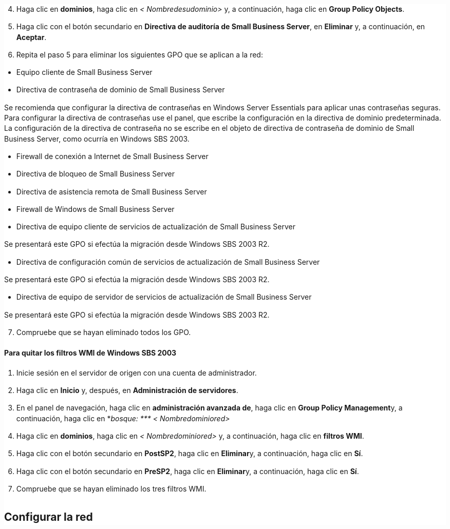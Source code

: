 4. Haga clic en **dominios**, haga clic en *< Nombredesudominio\>* y, a continuación, haga clic en **Group Policy Objects**. 

5. Haga clic con el botón secundario en **Directiva de auditoría de Small Business Server**, en **Eliminar** y, a continuación, en **Aceptar**. 

6. Repita el paso 5 para eliminar los siguientes GPO que se aplican a la red: 

 - Equipo cliente de Small Business Server 

 - Directiva de contraseña de dominio de Small Business Server 

Se recomienda que configurar la directiva de contraseñas en Windows Server Essentials para aplicar unas contraseñas seguras. Para configurar la directiva de contraseñas use el panel, que escribe la configuración en la directiva de dominio predeterminada. La configuración de la directiva de contraseña no se escribe en el objeto de directiva de contraseña de dominio de Small Business Server, como ocurría en Windows SBS 2003. 

 - Firewall de conexión a Internet de Small Business Server 

 - Directiva de bloqueo de Small Business Server 

 - Directiva de asistencia remota de Small Business Server 

 - Firewall de Windows de Small Business Server 

 - Directiva de equipo cliente de servicios de actualización de Small Business Server 

 Se presentará este GPO si efectúa la migración desde Windows SBS 2003 R2. 

 - Directiva de configuración común de servicios de actualización de Small Business Server 

 Se presentará este GPO si efectúa la migración desde Windows SBS 2003 R2. 
 
 - Directiva de equipo de servidor de servicios de actualización de Small Business Server 
 
 Se presentará este GPO si efectúa la migración desde Windows SBS 2003 R2.

7. Compruebe que se hayan eliminado todos los GPO.

#### <a name="to-remove-wmi-filters-from-windows-sbs-2003"></a>Para quitar los filtros WMI de Windows SBS 2003

1. Inicie sesión en el servidor de origen con una cuenta de administrador.

2. Haga clic en **Inicio** y, después, en **Administración de servidores**.

3. En el panel de navegación, haga clic en **administración avanzada de**, haga clic en **Group Policy Management**y, a continuación, haga clic en **bosque: *** < Nombredominiored\>*

4. Haga clic en **dominios**, haga clic en *< Nombredominiored\>* y, a continuación, haga clic en **filtros WMI**.

5. Haga clic con el botón secundario en **PostSP2**, haga clic en **Eliminar**y, a continuación, haga clic en **Sí**.

6. Haga clic con el botón secundario en **PreSP2**, haga clic en **Eliminar**y, a continuación, haga clic en **Sí**.

7. Compruebe que se hayan eliminado los tres filtros WMI.

## <a name="configure-the-network"></a>Configurar la red
